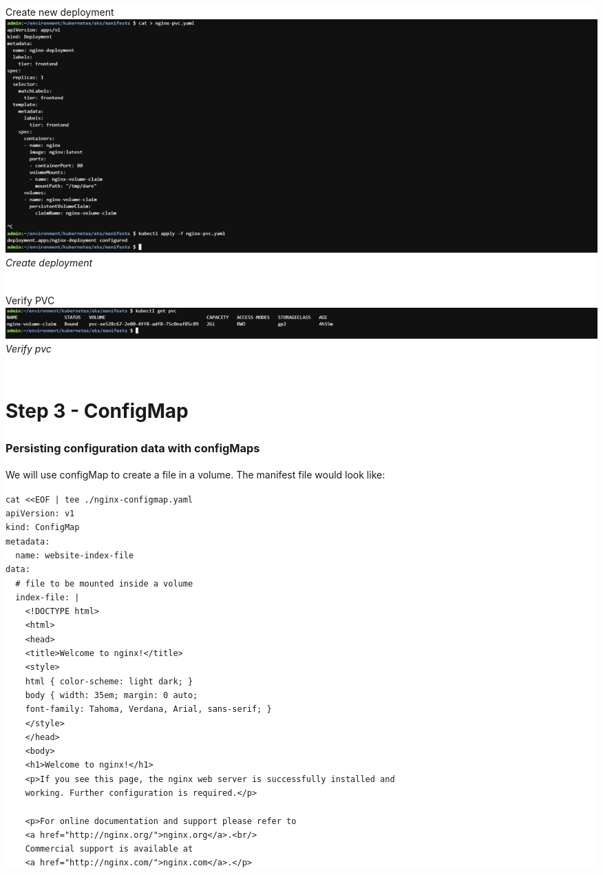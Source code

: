 Create new deployment
![create deployment](../screenshots/project23/create_deployment.jpg)   
*Create deployment*  
<br>


Verify PVC
![verify pvc](../screenshots/project23/verify_pvc2.jpg)   
*Verify pvc*  
<br>

# **Step 3 - ConfigMap**
### Persisting configuration data with configMaps
We will use configMap to create a file in a volume. The manifest file would look like:
```
cat <<EOF | tee ./nginx-configmap.yaml
apiVersion: v1
kind: ConfigMap
metadata:
  name: website-index-file
data:
  # file to be mounted inside a volume
  index-file: |
    <!DOCTYPE html>
    <html>
    <head>
    <title>Welcome to nginx!</title>
    <style>
    html { color-scheme: light dark; }
    body { width: 35em; margin: 0 auto;
    font-family: Tahoma, Verdana, Arial, sans-serif; }
    </style>
    </head>
    <body>
    <h1>Welcome to nginx!</h1>
    <p>If you see this page, the nginx web server is successfully installed and
    working. Further configuration is required.</p>

    <p>For online documentation and support please refer to
    <a href="http://nginx.org/">nginx.org</a>.<br/>
    Commercial support is available at
    <a href="http://nginx.com/">nginx.com</a>.</p>
```